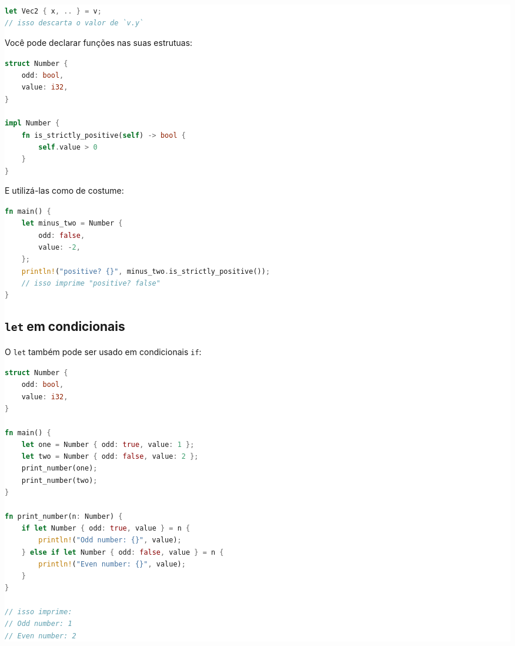 ```rust
let Vec2 { x, .. } = v;
// isso descarta o valor de `v.y`
```

Você pode declarar funções nas suas estrutuas:

```rust
struct Number {
    odd: bool,
    value: i32,
}

impl Number {
    fn is_strictly_positive(self) -> bool {
        self.value > 0
    }
}
```

E utilizá-las como de costume:

```rust
fn main() {
    let minus_two = Number {
        odd: false,
        value: -2,
    };
    println!("positive? {}", minus_two.is_strictly_positive());
    // isso imprime "positive? false"
}
```

## `let` em condicionais

O `let` também pode ser usado em condicionais `if`:

```rust
struct Number {
    odd: bool,
    value: i32,
}

fn main() {
    let one = Number { odd: true, value: 1 };
    let two = Number { odd: false, value: 2 };
    print_number(one);
    print_number(two);
}

fn print_number(n: Number) {
    if let Number { odd: true, value } = n {
        println!("Odd number: {}", value);
    } else if let Number { odd: false, value } = n {
        println!("Even number: {}", value);
    }
}

// isso imprime:
// Odd number: 1
// Even number: 2
```
